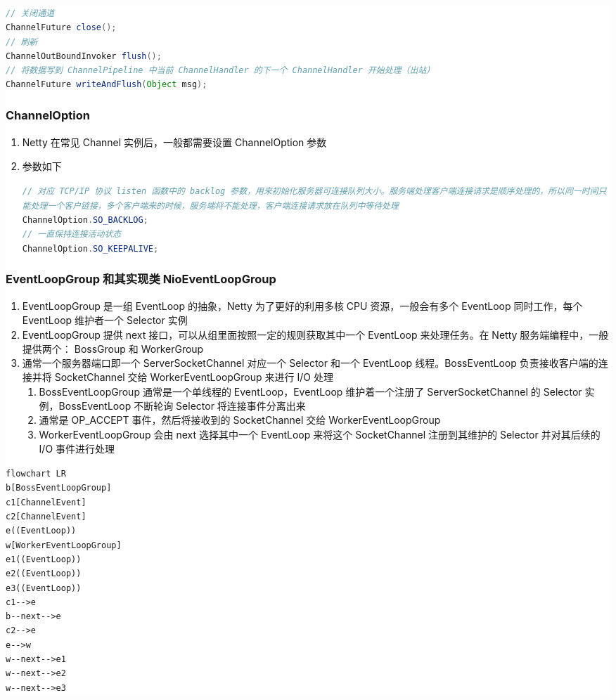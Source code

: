 ```java
// 关闭通道
ChannelFuture close();
// 刷新
ChannelOutBoundInvoker flush();
// 将数据写到 ChannelPipeline 中当前 ChannelHandler 的下一个 ChannelHandler 开始处理（出站）
ChannelFuture writeAndFlush(Object msg);
```

### ChannelOption

1. Netty 在常见 Channel 实例后，一般都需要设置 ChannelOption 参数
2. 参数如下

    ```java
    // 对应 TCP/IP 协议 listen 函数中的 backlog 参数，用来初始化服务器可连接队列大小。服务端处理客户端连接请求是顺序处理的，所以同一时间只能处理一个客户链接，多个客户端来的时候，服务端将不能处理，客户端连接请求放在队列中等待处理
    ChannelOption.SO_BACKLOG;
    // 一直保持连接活动状态
    ChannelOption.SO_KEEPALIVE;
    ```

### EventLoopGroup 和其实现类 NioEventLoopGroup

1. EventLoopGroup 是一组 EventLoop 的抽象，Netty 为了更好的利用多核 CPU 资源，一般会有多个 EventLoop 同时工作，每个 EventLoop 维护者一个 Selector 实例
2. EventLoopGroup 提供 next 接口，可以从组里面按照一定的规则获取其中一个 EventLoop 来处理任务。在 Netty 服务端编程中，一般提供两个： BossGroup 和 WorkerGroup 
3. 通常一个服务器端口即一个 ServerSocketChannel 对应一个 Selector 和一个 EventLoop 线程。BossEventLoop 负责接收客户端的连接并将 SocketChannel 交给 WorkerEventLoopGroup 来进行 I/O 处理
    1. BossEventLoopGroup 通常是一个单线程的 EventLoop，EventLoop 维护着一个注册了 ServerSocketChannel 的 Selector 实例，BossEventLoop 不断轮询 Selector 将连接事件分离出来
    2. 通常是 OP_ACCEPT 事件，然后将接收到的 SocketChannel 交给 WorkerEventLoopGroup
    3. WorkerEventLoopGroup 会由 next 选择其中一个 EventLoop 来将这个 SocketChannel 注册到其维护的 Selector 并对其后续的 I/O 事件进行处理

```mermaid
flowchart LR
b[BossEventLoopGroup]
c1[ChannelEvent]
c2[ChannelEvent]
e((EventLoop))
w[WorkerEventLoopGroup]
e1((EventLoop))
e2((EventLoop))
e3((EventLoop))
c1-->e
b--next-->e
c2-->e
e-->w
w--next-->e1
w--next-->e2
w--next-->e3

```
